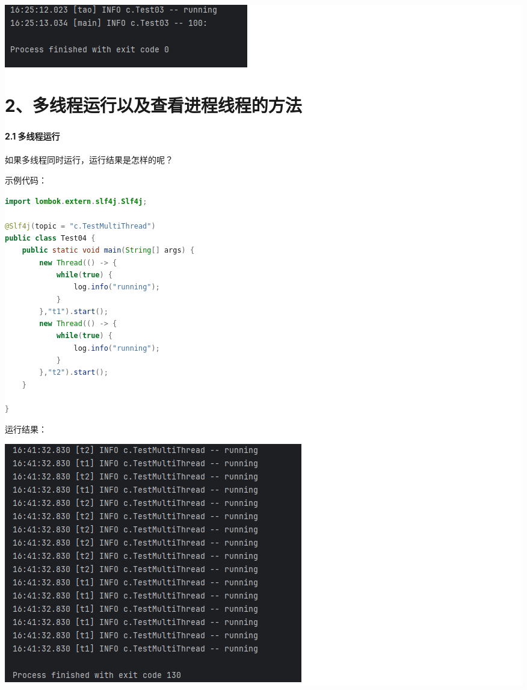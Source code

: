 ![image](assets/image-20250629163047-icv2b0o.png)

# 2、多线程运行以及查看进程线程的方法

#### 2.1  多线程运行

如果多线程同时运行，运行结果是怎样的呢？

示例代码：

```java
import lombok.extern.slf4j.Slf4j;

@Slf4j(topic = "c.TestMultiThread")
public class Test04 {
    public static void main(String[] args) {
        new Thread(() -> {
            while(true) {
                log.info("running");
            }
        },"t1").start();
        new Thread(() -> {
            while(true) {
                log.info("running");
            }
        },"t2").start();
    }

}
```

运行结果：

![image](assets/image-20250629164251-u0ykwvo.png)
